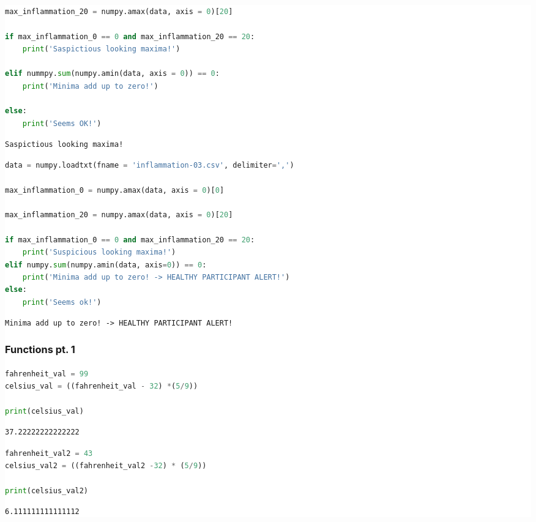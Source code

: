 ```python
max_inflammation_20 = numpy.amax(data, axis = 0)[20]

if max_inflammation_0 == 0 and max_inflammation_20 == 20:
    print('Saspictious looking maxima!')
    
elif nummpy.sum(numpy.amin(data, axis = 0)) == 0:
    print('Minima add up to zero!')

else:
    print('Seems OK!')
```

    Saspictious looking maxima!



```python
data = numpy.loadtxt(fname = 'inflammation-03.csv', delimiter=',')

max_inflammation_0 = numpy.amax(data, axis = 0)[0]

max_inflammation_20 = numpy.amax(data, axis = 0)[20]

if max_inflammation_0 == 0 and max_inflammation_20 == 20:
    print('Suspicious looking maxima!')
elif numpy.sum(numpy.amin(data, axis=0)) == 0:
    print('Minima add up to zero! -> HEALTHY PARTICIPANT ALERT!')
else:
    print('Seems ok!')
```

    Minima add up to zero! -> HEALTHY PARTICIPANT ALERT!


### Functions pt. 1

```python
fahrenheit_val = 99
celsius_val = ((fahrenheit_val - 32) *(5/9))

print(celsius_val)
```

    37.22222222222222



```python
fahrenheit_val2 = 43
celsius_val2 = ((fahrenheit_val2 -32) * (5/9))

print(celsius_val2)
```

    6.111111111111112


